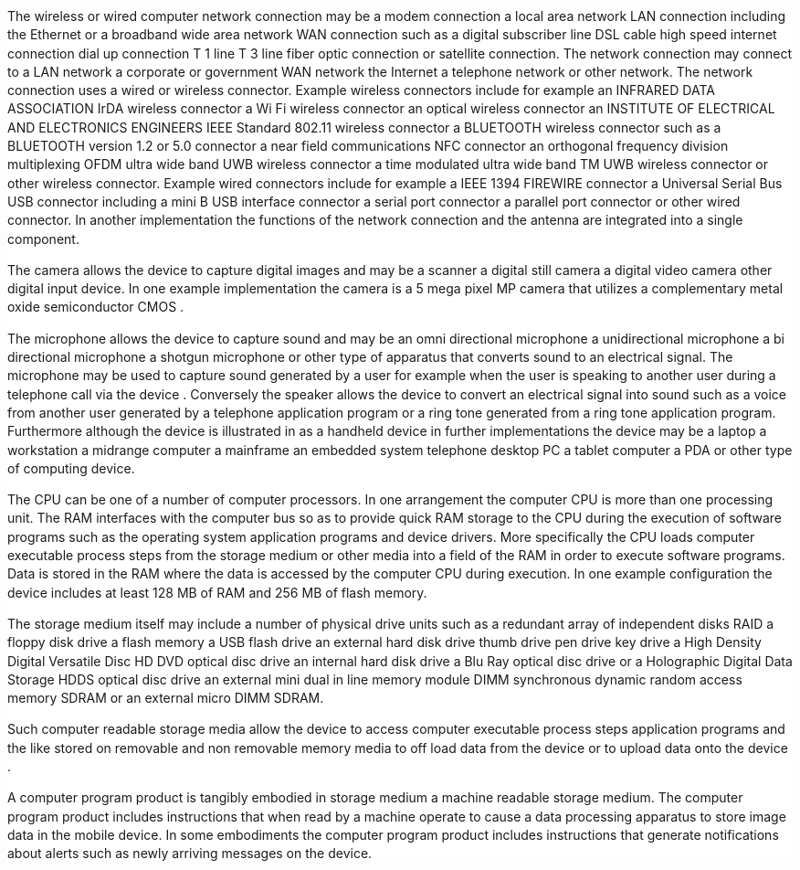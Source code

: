 The wireless or wired computer network connection may be a modem connection a local area network LAN connection including the Ethernet or a broadband wide area network WAN connection such as a digital subscriber line DSL cable high speed internet connection dial up connection T 1 line T 3 line fiber optic connection or satellite connection. The network connection may connect to a LAN network a corporate or government WAN network the Internet a telephone network or other network. The network connection uses a wired or wireless connector. Example wireless connectors include for example an INFRARED DATA ASSOCIATION IrDA wireless connector a Wi Fi wireless connector an optical wireless connector an INSTITUTE OF ELECTRICAL AND ELECTRONICS ENGINEERS IEEE Standard 802.11 wireless connector a BLUETOOTH wireless connector such as a BLUETOOTH version 1.2 or 5.0 connector a near field communications NFC connector an orthogonal frequency division multiplexing OFDM ultra wide band UWB wireless connector a time modulated ultra wide band TM UWB wireless connector or other wireless connector. Example wired connectors include for example a IEEE 1394 FIREWIRE connector a Universal Serial Bus USB connector including a mini B USB interface connector a serial port connector a parallel port connector or other wired connector. In another implementation the functions of the network connection and the antenna are integrated into a single component.

The camera allows the device to capture digital images and may be a scanner a digital still camera a digital video camera other digital input device. In one example implementation the camera is a 5 mega pixel MP camera that utilizes a complementary metal oxide semiconductor CMOS .

The microphone allows the device to capture sound and may be an omni directional microphone a unidirectional microphone a bi directional microphone a shotgun microphone or other type of apparatus that converts sound to an electrical signal. The microphone may be used to capture sound generated by a user for example when the user is speaking to another user during a telephone call via the device . Conversely the speaker allows the device to convert an electrical signal into sound such as a voice from another user generated by a telephone application program or a ring tone generated from a ring tone application program. Furthermore although the device is illustrated in as a handheld device in further implementations the device may be a laptop a workstation a midrange computer a mainframe an embedded system telephone desktop PC a tablet computer a PDA or other type of computing device.

The CPU can be one of a number of computer processors. In one arrangement the computer CPU is more than one processing unit. The RAM interfaces with the computer bus so as to provide quick RAM storage to the CPU during the execution of software programs such as the operating system application programs and device drivers. More specifically the CPU loads computer executable process steps from the storage medium or other media into a field of the RAM in order to execute software programs. Data is stored in the RAM where the data is accessed by the computer CPU during execution. In one example configuration the device includes at least 128 MB of RAM and 256 MB of flash memory.

The storage medium itself may include a number of physical drive units such as a redundant array of independent disks RAID a floppy disk drive a flash memory a USB flash drive an external hard disk drive thumb drive pen drive key drive a High Density Digital Versatile Disc HD DVD optical disc drive an internal hard disk drive a Blu Ray optical disc drive or a Holographic Digital Data Storage HDDS optical disc drive an external mini dual in line memory module DIMM synchronous dynamic random access memory SDRAM or an external micro DIMM SDRAM.

Such computer readable storage media allow the device to access computer executable process steps application programs and the like stored on removable and non removable memory media to off load data from the device or to upload data onto the device .

A computer program product is tangibly embodied in storage medium a machine readable storage medium. The computer program product includes instructions that when read by a machine operate to cause a data processing apparatus to store image data in the mobile device. In some embodiments the computer program product includes instructions that generate notifications about alerts such as newly arriving messages on the device.

